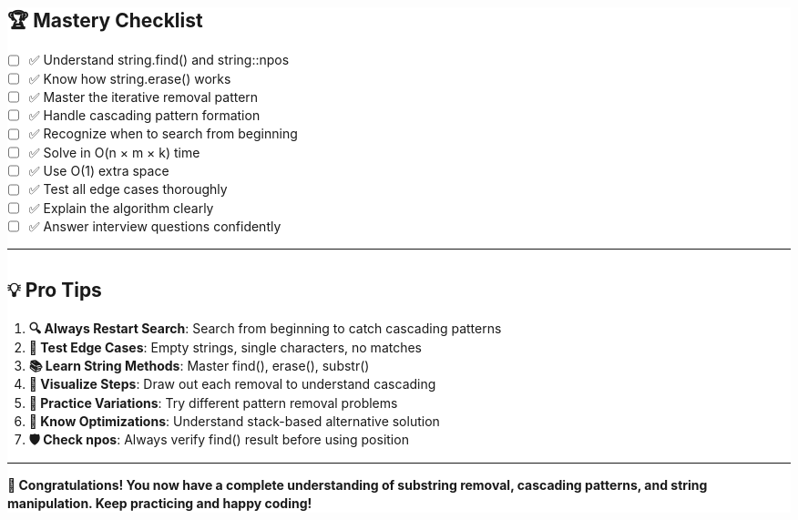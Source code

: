 
## 🏆 Mastery Checklist

- [ ] ✅ Understand string.find() and string::npos
- [ ] ✅ Know how string.erase() works
- [ ] ✅ Master the iterative removal pattern
- [ ] ✅ Handle cascading pattern formation
- [ ] ✅ Recognize when to search from beginning
- [ ] ✅ Solve in O(n × m × k) time
- [ ] ✅ Use O(1) extra space
- [ ] ✅ Test all edge cases thoroughly
- [ ] ✅ Explain the algorithm clearly
- [ ] ✅ Answer interview questions confidently

---

## 💡 Pro Tips

1. **🔍 Always Restart Search**: Search from beginning to catch cascading patterns
2. **🧪 Test Edge Cases**: Empty strings, single characters, no matches
3. **📚 Learn String Methods**: Master find(), erase(), substr()
4. **🎯 Visualize Steps**: Draw out each removal to understand cascading
5. **💼 Practice Variations**: Try different pattern removal problems
6. **🚀 Know Optimizations**: Understand stack-based alternative solution
7. **🛡️ Check npos**: Always verify find() result before using position

---

**🎉 Congratulations! You now have a complete understanding of substring removal, cascading patterns, and string manipulation. Keep practicing and happy coding!**
